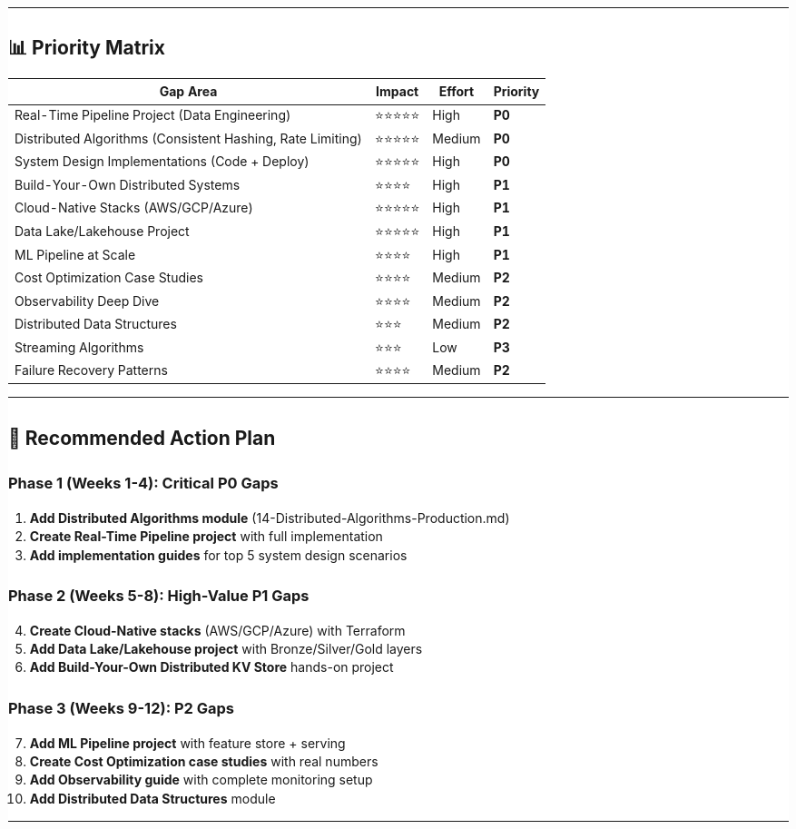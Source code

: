 
---

## 📊 Priority Matrix

| Gap Area | Impact | Effort | Priority |
|----------|--------|--------|----------|
| Real-Time Pipeline Project (Data Engineering) | ⭐⭐⭐⭐⭐ | High | **P0** |
| Distributed Algorithms (Consistent Hashing, Rate Limiting) | ⭐⭐⭐⭐⭐ | Medium | **P0** |
| System Design Implementations (Code + Deploy) | ⭐⭐⭐⭐⭐ | High | **P0** |
| Build-Your-Own Distributed Systems | ⭐⭐⭐⭐ | High | **P1** |
| Cloud-Native Stacks (AWS/GCP/Azure) | ⭐⭐⭐⭐⭐ | High | **P1** |
| Data Lake/Lakehouse Project | ⭐⭐⭐⭐⭐ | High | **P1** |
| ML Pipeline at Scale | ⭐⭐⭐⭐ | High | **P1** |
| Cost Optimization Case Studies | ⭐⭐⭐⭐ | Medium | **P2** |
| Observability Deep Dive | ⭐⭐⭐⭐ | Medium | **P2** |
| Distributed Data Structures | ⭐⭐⭐ | Medium | **P2** |
| Streaming Algorithms | ⭐⭐⭐ | Low | **P3** |
| Failure Recovery Patterns | ⭐⭐⭐⭐ | Medium | **P2** |

---

## 🎯 Recommended Action Plan

### Phase 1 (Weeks 1-4): Critical P0 Gaps
1. **Add Distributed Algorithms module** (14-Distributed-Algorithms-Production.md)
2. **Create Real-Time Pipeline project** with full implementation
3. **Add implementation guides** for top 5 system design scenarios

### Phase 2 (Weeks 5-8): High-Value P1 Gaps
4. **Create Cloud-Native stacks** (AWS/GCP/Azure) with Terraform
5. **Add Data Lake/Lakehouse project** with Bronze/Silver/Gold layers
6. **Add Build-Your-Own Distributed KV Store** hands-on project

### Phase 3 (Weeks 9-12): P2 Gaps
7. **Add ML Pipeline project** with feature store + serving
8. **Create Cost Optimization case studies** with real numbers
9. **Add Observability guide** with complete monitoring setup
10. **Add Distributed Data Structures** module

---
